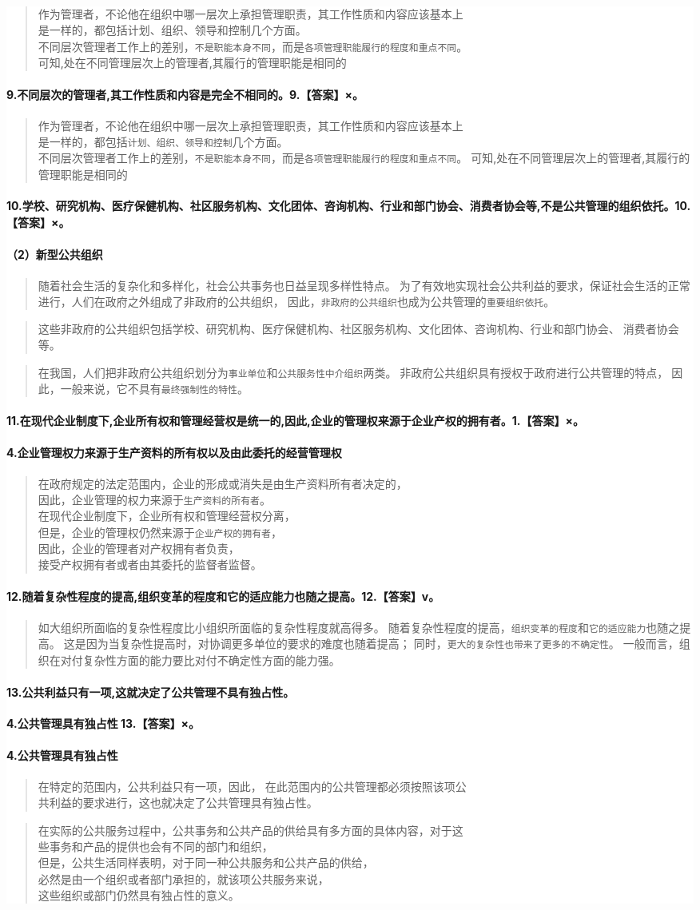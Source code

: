 >   作为管理者，不论他在组织中哪一层次上承担管理职责，其工作性质和内容应该基本上     
是一样的，都包括计划、组织、领导和控制几个方面。     
不同层次管理者工作上的差别，`不是职能本身不同`，而是`各项管理职能履行的程度和重点不同`。   
可知,处在不同管理层次上的管理者,其履行的管理职能是相同的  

#### 9.不同层次的管理者,其工作性质和内容是完全不相同的。9.【答案】×。
>   作为管理者，不论他在组织中哪一层次上承担管理职责，其工作性质和内容应该基本上     
是一样的，都包括`计划、组织、领导和控制`几个方面。     
不同层次管理者工作上的差别，`不是职能本身不同`，而是`各项管理职能履行的程度和重点不同`。 
可知,处在不同管理层次上的管理者,其履行的管理职能是相同的

#### 10.学校、研究机构、医疗保健机构、社区服务机构、文化团体、咨询机构、行业和部门协会、消费者协会等,不是公共管理的组织依托。10.【答案】×。

#### （2）新型公共组织
>   随着社会生活的复杂化和多样化，社会公共事务也日益呈现多样性特点。
为了有效地实现社会公共利益的要求，保证社会生活的正常进行，人们在政府之外组成了非政府的公共组织，
因此，`非政府的公共组织`也成为公共管理的`重要组织依托`。

>   这些非政府的公共组织包括学校、研究机构、医疗保健机构、社区服务机构、文化团体、咨询机构、行业和部门协会、
消费者协会等。

>   在我国，人们把非政府公共组织划分为`事业单位`和`公共服务性中介组织`两类。
非政府公共组织具有授权于政府进行公共管理的特点，
因此，一般来说，它不具有`最终强制性的特性`。

#### 11.在现代企业制度下,企业所有权和管理经营权是统一的,因此,企业的管理权来源于企业产权的拥有者。1.【答案】×。

#### 4.企业管理权力来源于生产资料的所有权以及由此委托的经营管理权   
>   在政府规定的法定范围内，企业的形成或消失是由生产资料所有者决定的，     
因此，企业管理的权力来源于`生产资料的所有者`。     
在现代企业制度下，企业所有权和管理经营权分离，     
但是，企业的管理权仍然来源于`企业产权的拥有者`，     
因此，企业的管理者对产权拥有者负责，     
接受产权拥有者或者由其委托的监督者监督。     

#### 12.随着复杂性程度的提高,组织变革的程度和它的适应能力也随之提高。12.【答案】v。
>   如大组织所面临的复杂性程度比小组织所面临的复杂性程度就高得多。
随着复杂性程度的提高，`组织变革的程度`和`它的适应能力`也随之提高。
这是因为当复杂性提高时，对协调更多单位的要求的难度也随着提高；
同时，`更大的复杂性也带来了更多的不确定性`。
一般而言，组织在对付复杂性方面的能力要比对付不确定性方面的能力强。

#### 13.公共利益只有一项,这就决定了公共管理不具有独占性。
#### 4.公共管理具有独占性 13.【答案】×。
#### 4.公共管理具有独占性
>   在特定的范围内，公共利益只有一项，因此， 在此范围内的公共管理都必须按照该项公    
共利益的要求进行，这也就决定了公共管理具有独占性。    
    
>   在实际的公共服务过程中，公共事务和公共产品的供给具有多方面的具体内容，对于这    
些事务和产品的提供也会有不同的部门和组织，    
但是，公共生活同样表明，对于同一种公共服务和公共产品的供给，    
必然是由一个组织或者部门承担的，就该项公共服务来说，    
这些组织或部门仍然具有独占性的意义。   
